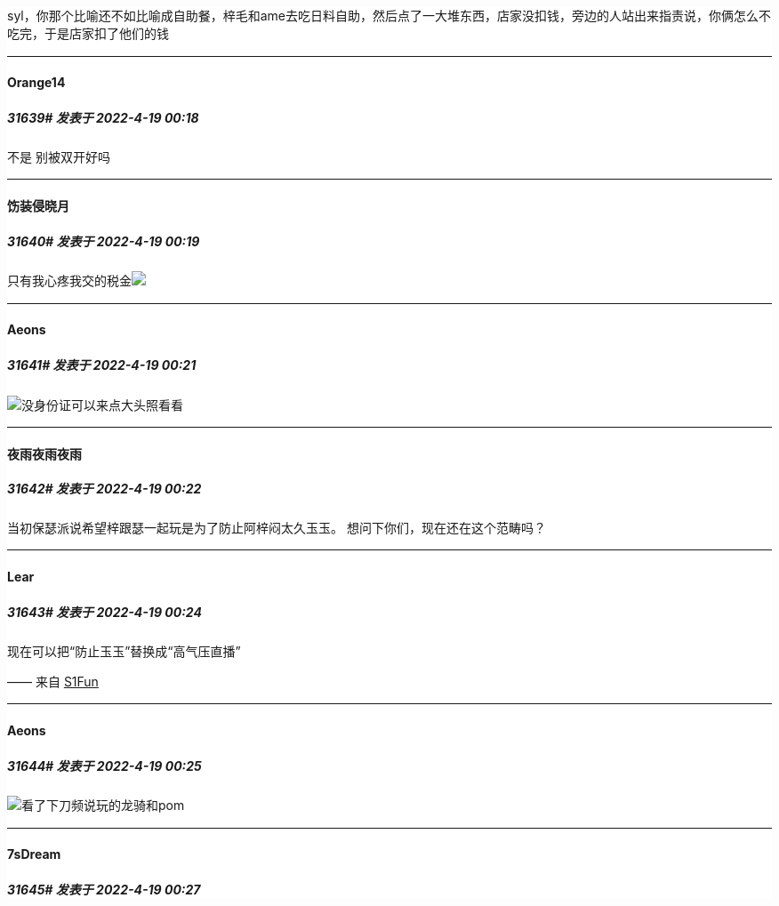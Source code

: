 syl，你那个比喻还不如比喻成自助餐，梓毛和ame去吃日料自助，然后点了一大堆东西，店家没扣钱，旁边的人站出来指责说，你俩怎么不吃完，于是店家扣了他们的钱

*****

####  Orange14  
##### 31639#       发表于 2022-4-19 00:18

不是 别被双开好吗

*****

####  饬装侵晓月  
##### 31640#       发表于 2022-4-19 00:19

只有我心疼我交的税金<img src="https://static.saraba1st.com/image/smiley/face2017/140.png" referrerpolicy="no-referrer">



*****

####  Aeons  
##### 31641#       发表于 2022-4-19 00:21

<img src="https://static.saraba1st.com/image/smiley/face2017/019.png" referrerpolicy="no-referrer">没身份证可以来点大头照看看

*****

####  夜雨夜雨夜雨  
##### 31642#       发表于 2022-4-19 00:22

当初保瑟派说希望梓跟瑟一起玩是为了防止阿梓闷太久玉玉。
想问下你们，现在还在这个范畴吗？

*****

####  Lear  
##### 31643#       发表于 2022-4-19 00:24

现在可以把“防止玉玉”替换成“高气压直播”

—— 来自 [S1Fun](https://s1fun.koalcat.com)

*****

####  Aeons  
##### 31644#       发表于 2022-4-19 00:25

<img src="https://static.saraba1st.com/image/smiley/face2017/019.png" referrerpolicy="no-referrer">看了下刀频说玩的龙骑和pom

*****

####  7sDream  
##### 31645#       发表于 2022-4-19 00:27
